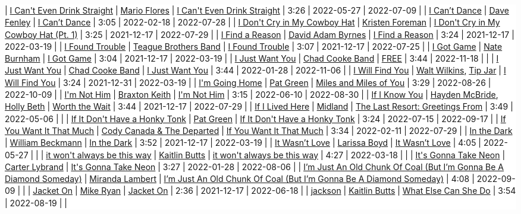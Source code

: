 | [I Can't Even Drink Straight](https://open.spotify.com/track/07hSFiKCVTEOxjRn5agBkS) | [Mario Flores](https://open.spotify.com/artist/2xUSUDfwQAxQq9WEal8sId) | [I Can't Even Drink Straight](https://open.spotify.com/album/3HAnMO7pzNRKMuTU2U99VD) | 3:26 | 2022-05-27 | 2022-07-09 |
| [I Can’t Dance](https://open.spotify.com/track/6Ts52EJXbAzKOGk8t3F0oO) | [Dave Fenley](https://open.spotify.com/artist/6qGu24WJrspRNLeieoWQai) | [I Can’t Dance](https://open.spotify.com/album/76tTWbN7iafP7XZjJLLNYQ) | 3:05 | 2022-02-18 | 2022-07-28 |
| [I Don't Cry in My Cowboy Hat](https://open.spotify.com/track/59pvwcHltR2DS3Kx9HgwAb) | [Kristen Foreman](https://open.spotify.com/artist/1Vj1bZDumDGeiyAu3GkGsJ) | [I Don't Cry in My Cowboy Hat \(Pt\. 1\)](https://open.spotify.com/album/5VxCE8UDCz9u4JuXm82hsz) | 3:25 | 2021-12-17 | 2022-07-29 |
| [I Find a Reason](https://open.spotify.com/track/4IAupLMiDKB5zRplJfHA3R) | [David Adam Byrnes](https://open.spotify.com/artist/1A4vcbjzJ0M1wbuCqEY6cU) | [I Find a Reason](https://open.spotify.com/album/5yWWYAO6oUH2oFJRVIslnN) | 3:24 | 2021-12-17 | 2022-03-19 |
| [I Found Trouble](https://open.spotify.com/track/54WSRFGDv7lWCcZnAA1m3M) | [Teague Brothers Band](https://open.spotify.com/artist/79kA7zyNoaWwAmpf21p7vH) | [I Found Trouble](https://open.spotify.com/album/036hxRgtHzDUCtTzGt5Z6A) | 3:07 | 2021-12-17 | 2022-07-25 |
| [I Got Game](https://open.spotify.com/track/4L380F6X8jQMzJGfcXnKTU) | [Nate Burnham](https://open.spotify.com/artist/0kdKIeJVJPraaKPgWjfjDf) | [I Got Game](https://open.spotify.com/album/6rrqcJxn566iuFFvF5LsSM) | 3:04 | 2021-12-17 | 2022-03-19 |
| [I Just Want You](https://open.spotify.com/track/1saE5pulEvPKbcWyRX6stQ) | [Chad Cooke Band](https://open.spotify.com/artist/7BFmW9uJ3wCZmZxpr03u0H) | [FREE](https://open.spotify.com/album/3rSKjvRVAGtNE038X3pjXb) | 3:44 | 2022-11-18 |  |
| [I Just Want You](https://open.spotify.com/track/2RAuxKLHNvjn9fBRJVTGqi) | [Chad Cooke Band](https://open.spotify.com/artist/7BFmW9uJ3wCZmZxpr03u0H) | [I Just Want You](https://open.spotify.com/album/7cdDtUoGbIgVDEkFaS3rA6) | 3:44 | 2022-01-28 | 2022-11-06 |
| [I Will Find You](https://open.spotify.com/track/05KJqisYJmofxTbwY5qWWM) | [Walt Wilkins](https://open.spotify.com/artist/7ibIGIariNNiQyafUQ6Oqg), [Tip Jar](https://open.spotify.com/artist/0efqZTMypVgrLzEb7syIOT) | [I Will Find You](https://open.spotify.com/album/2n5ktGzFUxyj8zOogB0929) | 3:24 | 2021-12-31 | 2022-03-19 |
| [I'm Going Home](https://open.spotify.com/track/3nvZXA6csYuvqr1Y8cbkWw) | [Pat Green](https://open.spotify.com/artist/0EhgpjUqiIIQhM6ZRF4kXX) | [Miles and Miles of You](https://open.spotify.com/album/07OEAlxXv9Sp0vdWYanpau) | 3:29 | 2022-08-26 | 2022-10-09 |
| [I'm Not Him](https://open.spotify.com/track/6nuOYIRmlyQIBZZ11Zmmr0) | [Braxton Keith](https://open.spotify.com/artist/5JHw4x1RYIlwNfCq6FNXxf) | [I'm Not Him](https://open.spotify.com/album/5WIjwjbdNGAbATC0iSnyO7) | 3:15 | 2022-06-10 | 2022-08-30 |
| [If I Know You](https://open.spotify.com/track/66Owg4vn0ZoqbMwrwqj4Eo) | [Hayden McBride](https://open.spotify.com/artist/5OprlGplkFPge47AnclgTq), [Holly Beth](https://open.spotify.com/artist/0N1Mo7HAAXKXmkNGlpDpsq) | [Worth the Wait](https://open.spotify.com/album/7AnxH98jDzr062djBBa4ko) | 3:44 | 2021-12-17 | 2022-07-29 |
| [If I Lived Here](https://open.spotify.com/track/2jc2BVAr4FPqYowcXoDTlD) | [Midland](https://open.spotify.com/artist/1DTZRmlVZBxx2wRQBtx6yi) | [The Last Resort: Greetings From](https://open.spotify.com/album/6qURbeUcbhHdGXDAUzZcag) | 3:49 | 2022-05-06 |  |
| [If It Don't Have a Honky Tonk](https://open.spotify.com/track/1cb6MOfdZffj4i0e681VGL) | [Pat Green](https://open.spotify.com/artist/0EhgpjUqiIIQhM6ZRF4kXX) | [If It Don't Have a Honky Tonk](https://open.spotify.com/album/2qcBsICzPfGOWyKDyoxhK5) | 3:24 | 2022-07-15 | 2022-09-17 |
| [If You Want It That Much](https://open.spotify.com/track/6h6uTeYywawEahrjFs2gYz) | [Cody Canada & The Departed](https://open.spotify.com/artist/0sNgjo2IC4YgJr6MF1bFS0) | [If You Want It That Much](https://open.spotify.com/album/5t1em5qrINtpfYgX9y7Qc8) | 3:34 | 2022-02-11 | 2022-07-29 |
| [In the Dark](https://open.spotify.com/track/7nlNwrNlmvOZVBuP00ax0v) | [William Beckmann](https://open.spotify.com/artist/3AJURVT7BuD01gl1nQS5tb) | [In the Dark](https://open.spotify.com/album/3X6pi4gHeBN14Lt9ItfOiX) | 3:52 | 2021-12-17 | 2022-03-19 |
| [It Wasn’t Love](https://open.spotify.com/track/5B3loG5N0IdvkrEWQlVwCh) | [Larissa Boyd](https://open.spotify.com/artist/76BLe6Ojs4hwzg9xOkOagD) | [It Wasn’t Love](https://open.spotify.com/album/4xpeLcxmn097Fo2YknqVv1) | 4:05 | 2022-05-27 |  |
| [it won't always be this way](https://open.spotify.com/track/5z7R8So9WwQsMS8IECnH0T) | [Kaitlin Butts](https://open.spotify.com/artist/6QmSTo72BYMATkQVOV1axD) | [it won't always be this way](https://open.spotify.com/album/1JRgVPJ28ZoqRIyXSxZtpc) | 4:27 | 2022-03-18 |  |
| [It's Gonna Take Neon](https://open.spotify.com/track/6PjQ5PfjRv72JkclFeN4t4) | [Carter Lybrand](https://open.spotify.com/artist/0ophv4tU6QFbsUQ0DwotdM) | [It's Gonna Take Neon](https://open.spotify.com/album/5PlGkJkgN7H4A9oGWk4TiX) | 3:27 | 2022-01-28 | 2022-08-06 |
| [I’m Just An Old Chunk Of Coal \(But I’m Gonna Be A Diamond Someday\)](https://open.spotify.com/track/0JaGv3nU0muVvfSUClLm26) | [Miranda Lambert](https://open.spotify.com/artist/66lH4jAE7pqPlOlzUKbwA0) | [I’m Just An Old Chunk Of Coal \(But I’m Gonna Be A Diamond Someday\)](https://open.spotify.com/album/58ho3We8TBDCQYMLyNetqN) | 4:08 | 2022-09-09 |  |
| [Jacket On](https://open.spotify.com/track/6hiVYUsXeDk9i6icgbEHzm) | [Mike Ryan](https://open.spotify.com/artist/026v3mvWdRvVdjL67VBySh) | [Jacket On](https://open.spotify.com/album/3BhLbN0ui08445wGLHG7mt) | 2:36 | 2021-12-17 | 2022-06-18 |
| [jackson](https://open.spotify.com/track/6zL3OSQ7hK93ZRHFaBHnQ4) | [Kaitlin Butts](https://open.spotify.com/artist/6QmSTo72BYMATkQVOV1axD) | [What Else Can She Do](https://open.spotify.com/album/7F9RFUFFz7QLcLfTxgpzmX) | 3:54 | 2022-08-19 |  |